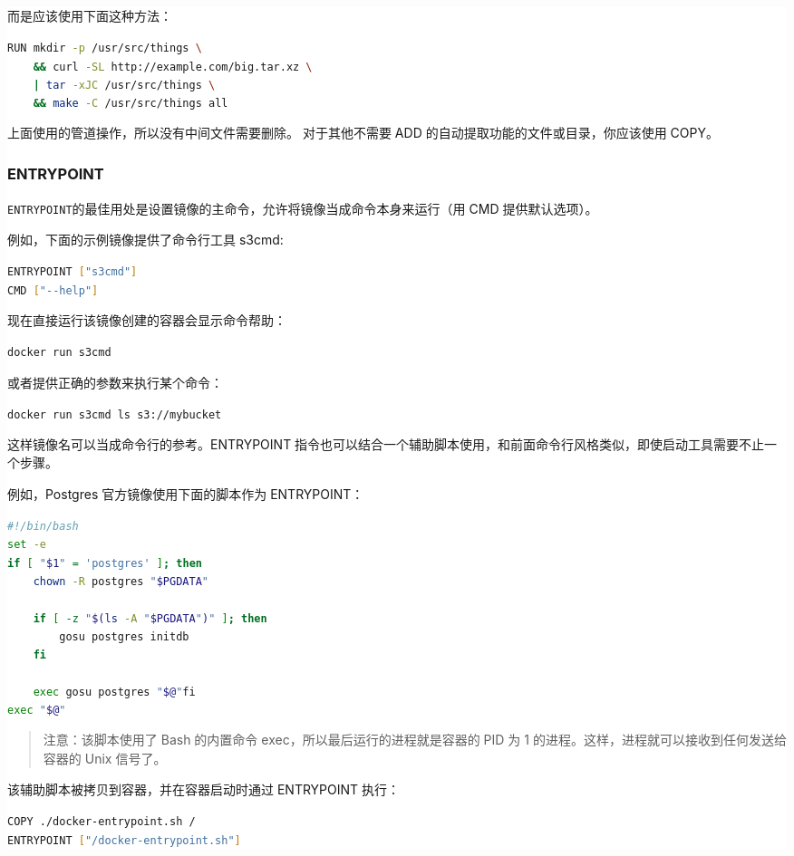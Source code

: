 而是应该使用下面这种方法：

```bash
RUN mkdir -p /usr/src/things \
    && curl -SL http://example.com/big.tar.xz \
    | tar -xJC /usr/src/things \
    && make -C /usr/src/things all
```

上面使用的管道操作，所以没有中间文件需要删除。 对于其他不需要 ADD 的自动提取功能的文件或目录，你应该使用 COPY。

### ENTRYPOINT

`ENTRYPOINT`的最佳用处是设置镜像的主命令，允许将镜像当成命令本身来运行（用 CMD 提供默认选项）。

例如，下面的示例镜像提供了命令行工具 s3cmd:

```bash
ENTRYPOINT ["s3cmd"]
CMD ["--help"]
```

现在直接运行该镜像创建的容器会显示命令帮助：

```bash
docker run s3cmd
```

或者提供正确的参数来执行某个命令：

```bash
docker run s3cmd ls s3://mybucket
```

这样镜像名可以当成命令行的参考。ENTRYPOINT 指令也可以结合一个辅助脚本使用，和前面命令行风格类似，即使启动工具需要不止一个步骤。

例如，Postgres 官方镜像使用下面的脚本作为 ENTRYPOINT：

```bash
#!/bin/bash
set -e
if [ "$1" = 'postgres' ]; then
    chown -R postgres "$PGDATA"

    if [ -z "$(ls -A "$PGDATA")" ]; then
        gosu postgres initdb
    fi

    exec gosu postgres "$@"fi
exec "$@"
```

> 注意：该脚本使用了 Bash 的内置命令 exec，所以最后运行的进程就是容器的 PID 为 1 的进程。这样，进程就可以接收到任何发送给容器的 Unix 信号了。

该辅助脚本被拷贝到容器，并在容器启动时通过 ENTRYPOINT 执行：

```bash
COPY ./docker-entrypoint.sh /
ENTRYPOINT ["/docker-entrypoint.sh"]
```
